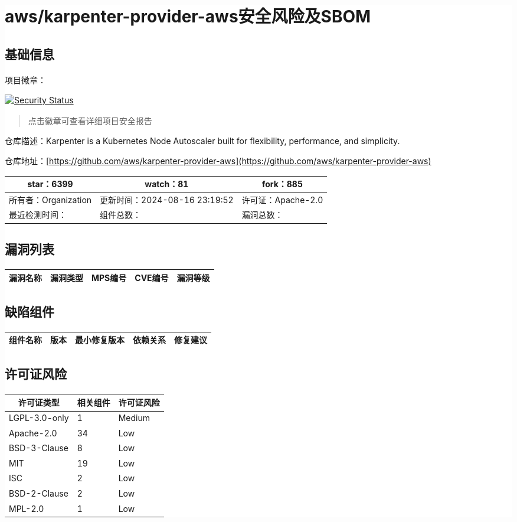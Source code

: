 # aws/karpenter-provider-aws安全风险及SBOM

## 基础信息

项目徽章：

[![Security Status](https://www.murphysec.com/platform3/v31/badge/1824510273813032960.svg)](https://www.murphysec.com/console/report/1735003060270223360/1824510273813032960)

> 点击徽章可查看详细项目安全报告

仓库描述：Karpenter is a Kubernetes Node Autoscaler built for flexibility, performance, and simplicity.

仓库地址：[https://github.com/aws/karpenter-provider-aws](https://github.com/aws/karpenter-provider-aws)

| star：6399 | watch：81 | fork：885 |
| ----------- | -------------- | ------------ |
| 所有者：Organization | 更新时间：2024-08-16 23:19:52 | 许可证：Apache-2.0 |
| 最近检测时间： | 组件总数： | 漏洞总数： |




## 漏洞列表

| 漏洞名称 | 漏洞类型 | MPS编号 | CVE编号 | 漏洞等级 |
| ------- | ------ | ------- | ------ | ----- |





## 缺陷组件

| 组件名称 | 版本 | 最小修复版本 | 依赖关系 | 修复建议 |
| -------- | ---- | ------------ | -------- | -------- |





## 许可证风险

| 许可证类型 | 相关组件 | 许可证风险 |
| ---------- | -------- | ---------- |
|LGPL-3.0-only|1|Medium|
|Apache-2.0|34|Low|
|BSD-3-Clause|8|Low|
|MIT|19|Low|
|ISC|2|Low|
|BSD-2-Clause|2|Low|
|MPL-2.0|1|Low|
